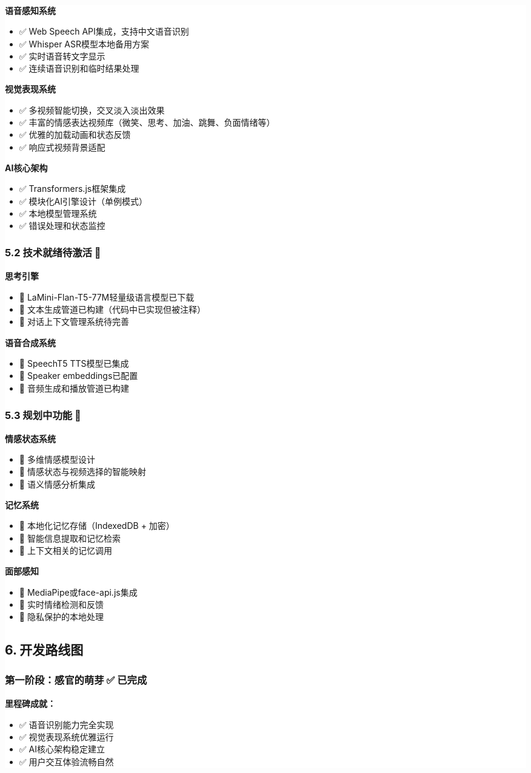 **语音感知系统**
- ✅ Web Speech API集成，支持中文语音识别
- ✅ Whisper ASR模型本地备用方案
- ✅ 实时语音转文字显示
- ✅ 连续语音识别和临时结果处理

**视觉表现系统**
- ✅ 多视频智能切换，交叉淡入淡出效果
- ✅ 丰富的情感表达视频库（微笑、思考、加油、跳舞、负面情绪等）
- ✅ 优雅的加载动画和状态反馈
- ✅ 响应式视频背景适配

**AI核心架构**
- ✅ Transformers.js框架集成
- ✅ 模块化AI引擎设计（单例模式）
- ✅ 本地模型管理系统
- ✅ 错误处理和状态监控

### 5.2 技术就绪待激活 🔄

**思考引擎**
- 🔄 LaMini-Flan-T5-77M轻量级语言模型已下载
- 🔄 文本生成管道已构建（代码中已实现但被注释）
- 🔄 对话上下文管理系统待完善

**语音合成系统**
- 🔄 SpeechT5 TTS模型已集成
- 🔄 Speaker embeddings已配置
- 🔄 音频生成和播放管道已构建

### 5.3 规划中功能 🔮

**情感状态系统**
- 🔮 多维情感模型设计
- 🔮 情感状态与视频选择的智能映射
- 🔮 语义情感分析集成

**记忆系统**
- 🔮 本地化记忆存储（IndexedDB + 加密）
- 🔮 智能信息提取和记忆检索
- 🔮 上下文相关的记忆调用

**面部感知**
- 🔮 MediaPipe或face-api.js集成
- 🔮 实时情绪检测和反馈
- 🔮 隐私保护的本地处理

## 6. 开发路线图

### 第一阶段：感官的萌芽 ✅ 已完成

**里程碑成就：**
- ✅ 语音识别能力完全实现
- ✅ 视觉表现系统优雅运行
- ✅ AI核心架构稳定建立
- ✅ 用户交互体验流畅自然
